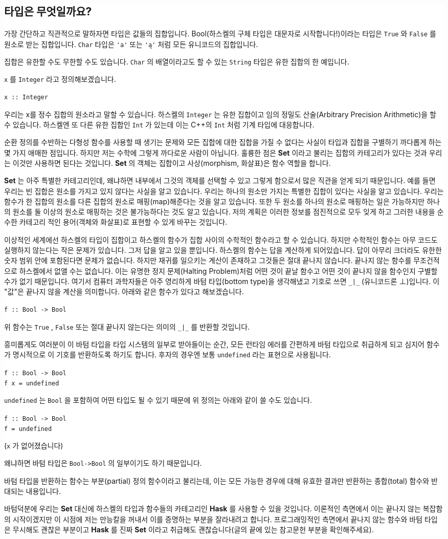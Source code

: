## 타입은 무엇일까요?

가장 간단하고 직관적으로 말하자면 타입은 값들의 집합입니다. Bool(하스켈의 구체 타입은 대문자로 시작합니다!)이라는 타입은 `True` 와 `False` 를 원소로 받는 집합입니다. `Char` 타입은 `'a'` 또는 `'ą'` 처럼 모든 유니코드의 집합입니다.

집합은 유한할 수도 무한할 수도 있습니다. `Char` 의 배열이라고도 할 수 있는 `String` 타입은 유한 집합의 한 예입니다.

`x` 를 `Integer` 라고 정의해보겠습니다.

```
x :: Integer
```

우리는 x를 정수 집합의 원소라고 말할 수 있습니다. 하스켈의 `Integer` 는 유한 집합이고 임의 정밀도 산술(Arbitrary Precision Arithmetic)을 할 수 있습니다. 하스켈엔 또 다른 유한 집합인 `Int` 가 있는데 이는 C++의 `Int` 처럼 기계 타입에 대응합니다.

순환 정의를 수반하는 다형성 함수를 사용할 때 생기는 문제와 모든 집합에 대한 집합을 가질 수 없다는 사실이 타입과 집합을 구별하기 까다롭게 하는 몇 가지 애매한 점입니다. 하지만 저는 수학에 그렇게 까다로운 사람이 아닙니다. 훌륭한 점은 **Set** 이라고 불리는 집합의 카테고리가 있다는 것과 우리는 이것만 사용하면 된다는 것입니다. **Set** 의 객체는 집합이고 사상(morphism, 화살표)은 함수 역할을 합니다.

**Set** 는 아주 특별한 카테고리인데, 왜냐하면 내부에서 그것의 객체를 선택할 수 있고 그렇게 함으로서 많은 직관을 얻게 되기 때문입니다. 예를 들면 우리는 빈 집합은 원소를 가지고 있지 않다는 사실을 알고 있습니다. 우리는 하나의 원소만 가지는 특별한 집합이 있다는 사실을 알고 있습니다. 우리는 함수가 한 집합의 원소를 다른 집합의 원소로 매핑(map)해준다는 것을 알고 있습니다. 또한 두 원소를 하나의 원소로 매핑하는 일은 가능하지만 하나의 원소를 둘 이상의 원소로 매핑하는 것은 불가능하다는 것도 알고 있습니다. 저의 계획은 이러한 정보를 점진적으로 모두 잊게 하고 그러한 내용을 순수한 카테고리 적인 용어(객체와 화살표)로 표현할 수 있게 바꾸는 것입니다.

이상적인 세계에선 하스켈의 타입이 집합이고 하스켈의 함수가 집합 사이의 수학적인 함수라고 할 수 있습니다. 하지만 수학적인 함수는 아무 코드도 실행하지 않는다는 작은 문제가 있습니다. 그저 답을 알고 있을 뿐입니다. 하스켈의 함수는 답을 계산하게 되어있습니다. 답이 아무리 크더라도 유한한 숫자 범위 안에 포함된다면 문제가 없습니다. 하지만 재귀를 일으키는 계산이 존재하고 그것들은 절대 끝나지 않습니다. 끝나지 않는 함수를 무조건적으로 하스켈에서 없앨 수는 없습니다. 이는 유명한 정지 문제(Halting Problem)처럼 어떤 것이 끝날 함수고 어떤 것이 끝나지 않을 함수인지 구별할 수가 없기 때문입니다. 여기서 컴퓨터 과학자들은 아주 영리하게 바텀 타입(bottom type)을 생각해냈고 기호로 쓰면 `_|_` (유니코드론 ⊥)입니다. 이 "값"은 끝나지 않을 계산을 의미합니다. 아래와 같은 함수가 있다고 해보겠습니다.

```
f :: Bool -> Bool
```

위 함수는 `True` , `False` 또는 절대 끝나지 않는다는 의미의 `_|_` 를 반환할 것입니다.

흥미롭게도 여러분이 이 바텀 타입을 타입 시스템의 일부로 받아들이는 순간, 모든 런타임 에러를 간편하게 바텀 타입으로 취급하게 되고 심지어 함수가 명시적으로 이 기호를 반환하도록 하기도 합니다. 후자의 경우엔 보통 `undefined` 라는 표현으로 사용됩니다.

```
f :: Bool -> Bool
f x = undefined
```

`undefined` 는 `Bool` 을 포함하여 어떤 타입도 될 수 있기 때문에 위 정의는 아래와 같이 쓸 수도 있습니다.

```
f :: Bool -> Bool
f = undefined
```

(`x` 가 없어졌습니다)

왜냐하면 바텀 타입은 `Bool->Bool` 의 일부이기도 하기 때문입니다.

바텀 타입을 반환하는 함수는 부분(partial) 정의 함수이라고 불리는데, 이는 모든 가능한 경우에 대해 유효한 결과만 반환하는 종합(total) 함수와 반대되는 내용입니다.

바텀덕분에 우리는 **Set** 대신에 하스켈의 타입과 함수들의 카테고리인 **Hask** 를 사용할 수 있을 것입니다. 이론적인 측면에서 이는 끝나지 않는 복잡함의 시작이겠지만 이 시점에 저는 만능칼을 꺼내서 이를 증명하는 부분을 잘라내려고 합니다. 프로그래밍적인 측면에서 끝나지 않는 함수와 바텀 타입은 무시해도 괜찮은 부분이고 **Hask** 를 진짜 **Set** 이라고 취급해도 괜찮습니다(글의 끝에 있는 참고문헌 부분을 확인해주세요).
